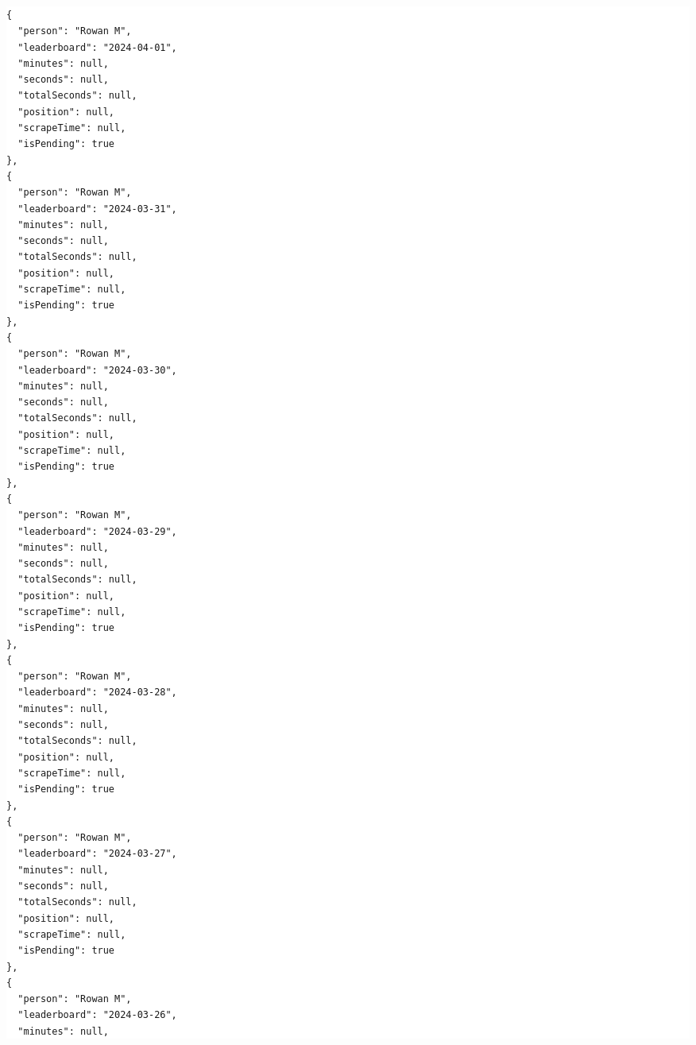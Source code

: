     {
      "person": "Rowan M",
      "leaderboard": "2024-04-01",
      "minutes": null,
      "seconds": null,
      "totalSeconds": null,
      "position": null,
      "scrapeTime": null,
      "isPending": true
    },
    {
      "person": "Rowan M",
      "leaderboard": "2024-03-31",
      "minutes": null,
      "seconds": null,
      "totalSeconds": null,
      "position": null,
      "scrapeTime": null,
      "isPending": true
    },
    {
      "person": "Rowan M",
      "leaderboard": "2024-03-30",
      "minutes": null,
      "seconds": null,
      "totalSeconds": null,
      "position": null,
      "scrapeTime": null,
      "isPending": true
    },
    {
      "person": "Rowan M",
      "leaderboard": "2024-03-29",
      "minutes": null,
      "seconds": null,
      "totalSeconds": null,
      "position": null,
      "scrapeTime": null,
      "isPending": true
    },
    {
      "person": "Rowan M",
      "leaderboard": "2024-03-28",
      "minutes": null,
      "seconds": null,
      "totalSeconds": null,
      "position": null,
      "scrapeTime": null,
      "isPending": true
    },
    {
      "person": "Rowan M",
      "leaderboard": "2024-03-27",
      "minutes": null,
      "seconds": null,
      "totalSeconds": null,
      "position": null,
      "scrapeTime": null,
      "isPending": true
    },
    {
      "person": "Rowan M",
      "leaderboard": "2024-03-26",
      "minutes": null,